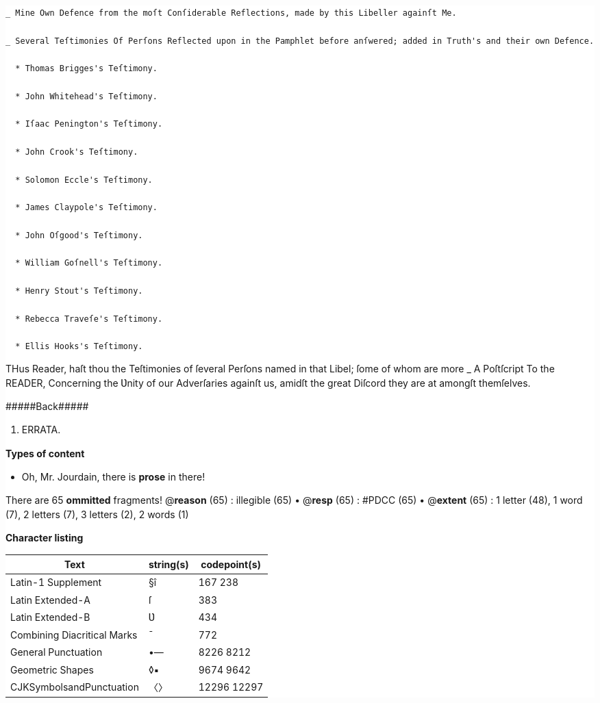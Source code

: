     _ Mine Own Defence from the moſt Conſiderable Reflections, made by this Libeller againſt Me.

    _ Several Teſtimonies Of Perſons Reflected upon in the Pamphlet before anſwered; added in Truth's and their own Defence.

      * Thomas Brigges's Teſtimony.

      * John Whitehead's Teſtimony.

      * Iſaac Penington's Teſtimony.

      * John Crook's Teſtimony.

      * Solomon Eccle's Teſtimony.

      * James Claypole's Teſtimony.

      * John Oſgood's Teſtimony.

      * William Goſnell's Teſtimony.

      * Henry Stout's Teſtimony.

      * Rebecca Traveſe's Teſtimony.

      * Ellis Hooks's Teſtimony.
THus Reader, haſt thou the Teſtimonies of ſeveral Perſons named in that Libel; ſome of whom are more
    _ A Poſtſcript To the READER, Concerning the Ʋnity of our Adverſaries againſt us, amidſt the great Diſcord they are at amongſt themſelves.

#####Back#####

1. ERRATA.

**Types of content**

  * Oh, Mr. Jourdain, there is **prose** in there!

There are 65 **ommitted** fragments! 
 @__reason__ (65) : illegible (65)  •  @__resp__ (65) : #PDCC (65)  •  @__extent__ (65) : 1 letter (48), 1 word (7), 2 letters (7), 3 letters (2), 2 words (1)

**Character listing**


|Text|string(s)|codepoint(s)|
|---|---|---|
|Latin-1 Supplement|§î|167 238|
|Latin Extended-A|ſ|383|
|Latin Extended-B|Ʋ|434|
|Combining             Diacritical Marks|̄|772|
|General Punctuation|•—|8226 8212|
|Geometric Shapes|◊▪|9674 9642|
|CJKSymbolsandPunctuation|〈〉|12296 12297|
